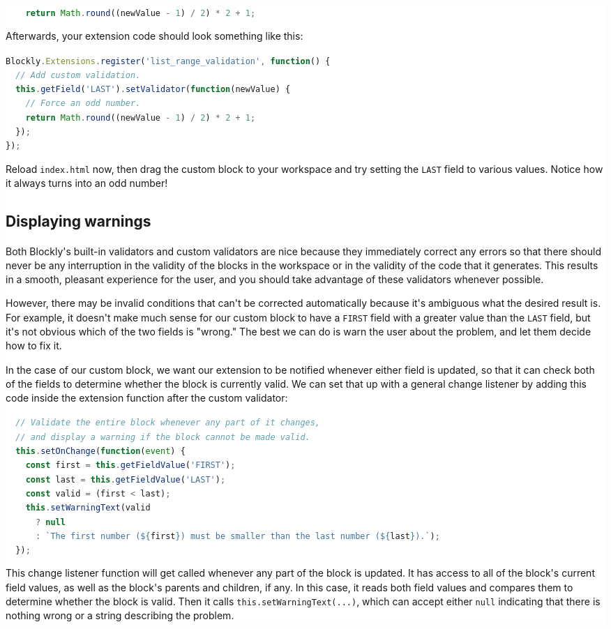 ```js
    return Math.round((newValue - 1) / 2) * 2 + 1;
```

Afterwards, your extension code should look something like this:

```js
Blockly.Extensions.register('list_range_validation', function() {
  // Add custom validation.
  this.getField('LAST').setValidator(function(newValue) {
    // Force an odd number.
    return Math.round((newValue - 1) / 2) * 2 + 1;
  });
});
```

Reload `index.html` now, then drag the custom block to your workspace and try setting the `LAST` field to various values. Notice how it always turns into an odd number!

## Displaying warnings

Both Blockly's built-in validators and custom validators are nice because they immediately correct any errors so that there should never be any interruption in the validity of the blocks in the workspace or in the validity of the code that it generates. This results in a smooth, pleasant experience for the user, and you should take advantage of these validators whenever possible. 

However, there may be invalid conditions that can't be corrected automatically because it's ambiguous what the desired result is. For example, it doesn't make much sense for our custom block to have a `FIRST` field with a greater value than the `LAST` field, but it's not obvious which of the two fields is "wrong." The best we can do is warn the user about the problem, and let them decide how to fix it. 

In the case of our custom block, we want our extension to be notified whenever either field is updated, so that it can check both of the fields to determine whether the block is currently valid. We can set that up with a general change listener by adding this code inside the extension function after the custom validator:

```js
  // Validate the entire block whenever any part of it changes,
  // and display a warning if the block cannot be made valid.
  this.setOnChange(function(event) {
    const first = this.getFieldValue('FIRST');
    const last = this.getFieldValue('LAST');
    const valid = (first < last);
    this.setWarningText(valid
      ? null
      : `The first number (${first}) must be smaller than the last number (${last}).`);
  });
```

This change listener function will get called whenever any part of the block is updated. It has access to all of the block's current field values, as well as the block's parents and children, if any. In this case, it reads both field values and compares them to determine whether the block is valid. Then it calls `this.setWarningText(...)`, which can accept either `null` indicating that there is nothing wrong or a string describing the problem.
